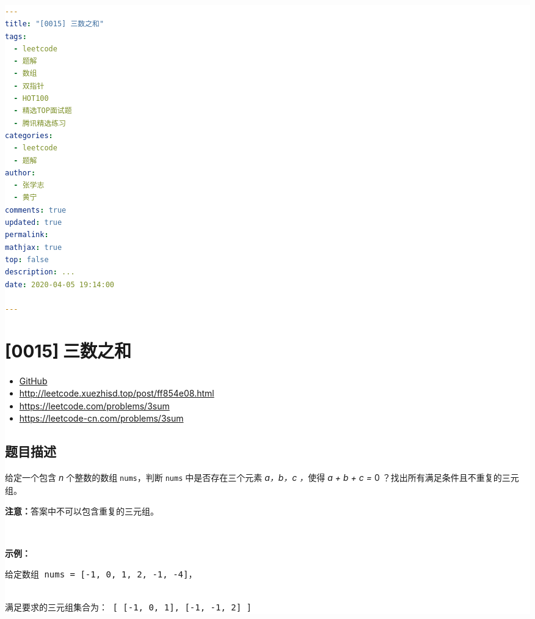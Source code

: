 ```yaml
---
title: "[0015] 三数之和"
tags:
  - leetcode
  - 题解
  - 数组
  - 双指针
  - HOT100
  - 精选TOP面试题
  - 腾讯精选练习
categories:
  - leetcode
  - 题解
author:
  - 张学志
  - 黄宁
comments: true
updated: true
permalink:
mathjax: true
top: false
description: ...
date: 2020-04-05 19:14:00

---
```



# [0015] 三数之和

* [GitHub](https://github.com/algoboy101/LeetCodeCrowdsource/tree/master/_posts/QA/%5B0015%5D%20%E4%B8%89%E6%95%B0%E4%B9%8B%E5%92%8C.md)
* http://leetcode.xuezhisd.top/post/ff854e08.html
* https://leetcode.com/problems/3sum
* https://leetcode-cn.com/problems/3sum


## 题目描述

<p>给定一个包含 <em>n</em> 个整数的数组&nbsp;<code>nums</code>，判断&nbsp;<code>nums</code>&nbsp;中是否存在三个元素 <em>a，b，c ，</em>使得&nbsp;<em>a + b + c = </em>0 ？找出所有满足条件且不重复的三元组。</p>
<p><strong>注意：</strong>答案中不可以包含重复的三元组。</p>
<p>&nbsp;</p>
<p><strong>示例：</strong></p>
<pre>给定数组 nums = [-1, 0, 1, 2, -1, -4]，


满足要求的三元组集合为：
[
  [-1, 0, 1],
  [-1, -1, 2]
]
</pre>
